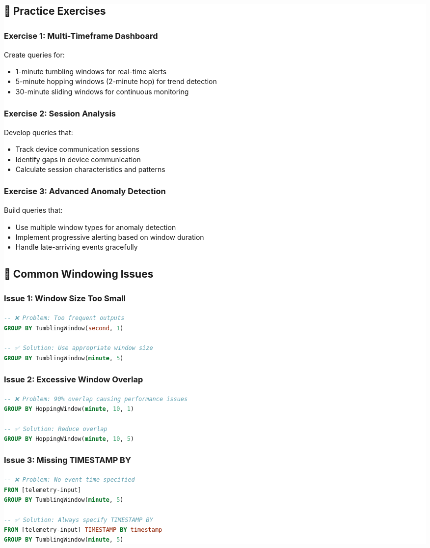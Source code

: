 ## 🧪 Practice Exercises

### Exercise 1: Multi-Timeframe Dashboard
Create queries for:
- 1-minute tumbling windows for real-time alerts
- 5-minute hopping windows (2-minute hop) for trend detection
- 30-minute sliding windows for continuous monitoring

### Exercise 2: Session Analysis
Develop queries that:
- Track device communication sessions
- Identify gaps in device communication
- Calculate session characteristics and patterns

### Exercise 3: Advanced Anomaly Detection
Build queries that:
- Use multiple window types for anomaly detection
- Implement progressive alerting based on window duration
- Handle late-arriving events gracefully

## 🐛 Common Windowing Issues

### Issue 1: Window Size Too Small
```sql
-- ❌ Problem: Too frequent outputs
GROUP BY TumblingWindow(second, 1)

-- ✅ Solution: Use appropriate window size
GROUP BY TumblingWindow(minute, 5)
```

### Issue 2: Excessive Window Overlap
```sql
-- ❌ Problem: 90% overlap causing performance issues
GROUP BY HoppingWindow(minute, 10, 1)

-- ✅ Solution: Reduce overlap
GROUP BY HoppingWindow(minute, 10, 5)
```

### Issue 3: Missing TIMESTAMP BY
```sql
-- ❌ Problem: No event time specified
FROM [telemetry-input]
GROUP BY TumblingWindow(minute, 5)

-- ✅ Solution: Always specify TIMESTAMP BY
FROM [telemetry-input] TIMESTAMP BY timestamp
GROUP BY TumblingWindow(minute, 5)
```
